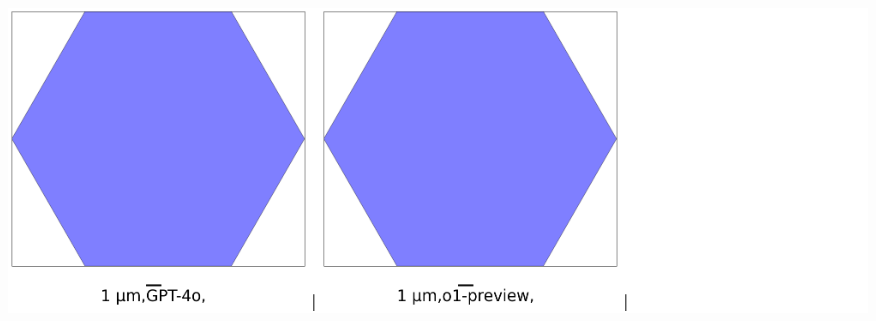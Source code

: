 <img src='/./run_4/png/gpt-4o_results/Hexagon.png' style='max-width:300px; max-height:300px;'> | <img src='/./run_4/png/o1-preview_results/Hexagon.png' style='max-width:300px; max-height:300px;'> |